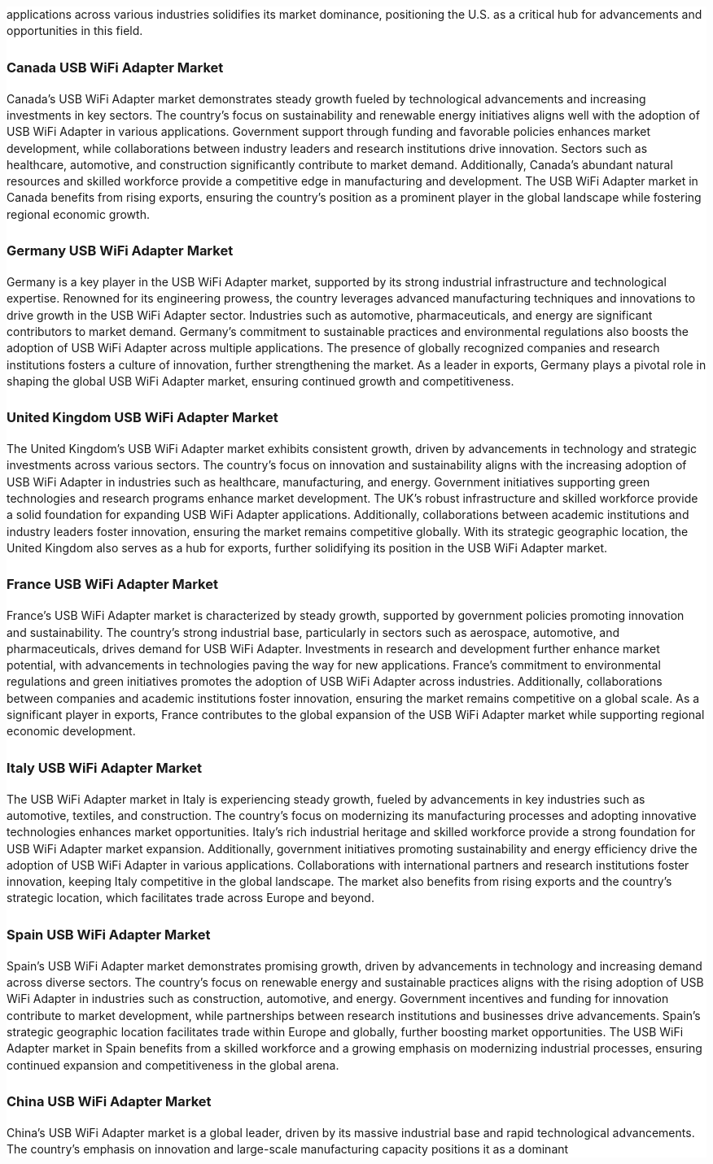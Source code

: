 applications across various industries solidifies its market dominance, positioning the U.S. as a critical hub for advancements and opportunities in this field.</p><h3>Canada USB WiFi Adapter Market</h3><p>Canada&rsquo;s USB WiFi Adapter market demonstrates steady growth fueled by technological advancements and increasing investments in key sectors. The country&rsquo;s focus on sustainability and renewable energy initiatives aligns well with the adoption of USB WiFi Adapter in various applications. Government support through funding and favorable policies enhances market development, while collaborations between industry leaders and research institutions drive innovation. Sectors such as healthcare, automotive, and construction significantly contribute to market demand. Additionally, Canada&rsquo;s abundant natural resources and skilled workforce provide a competitive edge in manufacturing and development. The USB WiFi Adapter market in Canada benefits from rising exports, ensuring the country&rsquo;s position as a prominent player in the global landscape while fostering regional economic growth.</p><h3>Germany USB WiFi Adapter Market</h3><p>Germany is a key player in the USB WiFi Adapter market, supported by its strong industrial infrastructure and technological expertise. Renowned for its engineering prowess, the country leverages advanced manufacturing techniques and innovations to drive growth in the USB WiFi Adapter sector. Industries such as automotive, pharmaceuticals, and energy are significant contributors to market demand. Germany&rsquo;s commitment to sustainable practices and environmental regulations also boosts the adoption of USB WiFi Adapter across multiple applications. The presence of globally recognized companies and research institutions fosters a culture of innovation, further strengthening the market. As a leader in exports, Germany plays a pivotal role in shaping the global USB WiFi Adapter market, ensuring continued growth and competitiveness.</p><h3>United Kingdom USB WiFi Adapter Market</h3><p>The United Kingdom&rsquo;s USB WiFi Adapter market exhibits consistent growth, driven by advancements in technology and strategic investments across various sectors. The country&rsquo;s focus on innovation and sustainability aligns with the increasing adoption of USB WiFi Adapter in industries such as healthcare, manufacturing, and energy. Government initiatives supporting green technologies and research programs enhance market development. The UK&rsquo;s robust infrastructure and skilled workforce provide a solid foundation for expanding USB WiFi Adapter applications. Additionally, collaborations between academic institutions and industry leaders foster innovation, ensuring the market remains competitive globally. With its strategic geographic location, the United Kingdom also serves as a hub for exports, further solidifying its position in the USB WiFi Adapter market.</p><h3>France USB WiFi Adapter Market</h3><p>France&rsquo;s USB WiFi Adapter market is characterized by steady growth, supported by government policies promoting innovation and sustainability. The country&rsquo;s strong industrial base, particularly in sectors such as aerospace, automotive, and pharmaceuticals, drives demand for USB WiFi Adapter. Investments in research and development further enhance market potential, with advancements in technologies paving the way for new applications. France&rsquo;s commitment to environmental regulations and green initiatives promotes the adoption of USB WiFi Adapter across industries. Additionally, collaborations between companies and academic institutions foster innovation, ensuring the market remains competitive on a global scale. As a significant player in exports, France contributes to the global expansion of the USB WiFi Adapter market while supporting regional economic development.</p><h3>Italy USB WiFi Adapter Market</h3><p>The USB WiFi Adapter market in Italy is experiencing steady growth, fueled by advancements in key industries such as automotive, textiles, and construction. The country&rsquo;s focus on modernizing its manufacturing processes and adopting innovative technologies enhances market opportunities. Italy&rsquo;s rich industrial heritage and skilled workforce provide a strong foundation for USB WiFi Adapter market expansion. Additionally, government initiatives promoting sustainability and energy efficiency drive the adoption of USB WiFi Adapter in various applications. Collaborations with international partners and research institutions foster innovation, keeping Italy competitive in the global landscape. The market also benefits from rising exports and the country&rsquo;s strategic location, which facilitates trade across Europe and beyond.</p><h3>Spain USB WiFi Adapter Market</h3><p>Spain&rsquo;s USB WiFi Adapter market demonstrates promising growth, driven by advancements in technology and increasing demand across diverse sectors. The country&rsquo;s focus on renewable energy and sustainable practices aligns with the rising adoption of USB WiFi Adapter in industries such as construction, automotive, and energy. Government incentives and funding for innovation contribute to market development, while partnerships between research institutions and businesses drive advancements. Spain&rsquo;s strategic geographic location facilitates trade within Europe and globally, further boosting market opportunities. The USB WiFi Adapter market in Spain benefits from a skilled workforce and a growing emphasis on modernizing industrial processes, ensuring continued expansion and competitiveness in the global arena.</p><h3>China USB WiFi Adapter Market</h3><p>China&rsquo;s USB WiFi Adapter market is a global leader, driven by its massive industrial base and rapid technological advancements. The country&rsquo;s emphasis on innovation and large-scale manufacturing capacity positions it as a dominant